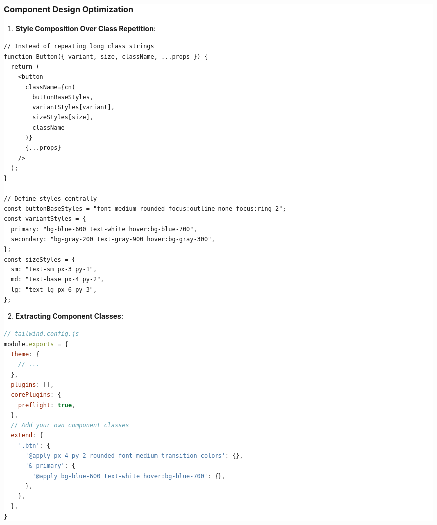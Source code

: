 ### Component Design Optimization

1. **Style Composition Over Class Repetition**:

```tsx
// Instead of repeating long class strings
function Button({ variant, size, className, ...props }) {
  return (
    <button
      className={cn(
        buttonBaseStyles,
        variantStyles[variant],
        sizeStyles[size],
        className
      )}
      {...props}
    />
  );
}

// Define styles centrally
const buttonBaseStyles = "font-medium rounded focus:outline-none focus:ring-2";
const variantStyles = {
  primary: "bg-blue-600 text-white hover:bg-blue-700",
  secondary: "bg-gray-200 text-gray-900 hover:bg-gray-300",
};
const sizeStyles = {
  sm: "text-sm px-3 py-1",
  md: "text-base px-4 py-2",
  lg: "text-lg px-6 py-3",
};
```

2. **Extracting Component Classes**:

```js
// tailwind.config.js
module.exports = {
  theme: {
    // ...
  },
  plugins: [],
  corePlugins: {
    preflight: true,
  },
  // Add your own component classes
  extend: {
    '.btn': {
      '@apply px-4 py-2 rounded font-medium transition-colors': {},
      '&-primary': {
        '@apply bg-blue-600 text-white hover:bg-blue-700': {},
      },
    },
  },
}
```
